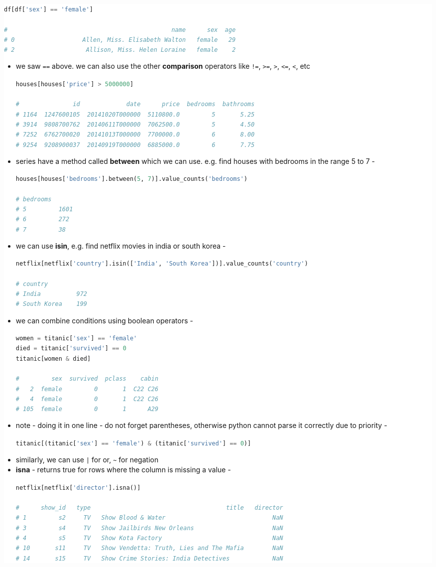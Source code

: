   ```py
  df[df['sex'] == 'female']

  #                                              name      sex  age
  # 0                   Allen, Miss. Elisabeth Walton   female   29
  # 2                    Allison, Miss. Helen Loraine   female    2
  ```
- we saw `==` above. we can also use the other **comparison** operators like `!=`, `>=`, `>`, `<=`, `<`, etc
  ```py
  houses[houses['price'] > 5000000]

  #               id             date      price  bedrooms  bathrooms
  # 1164  1247600105  20141020T000000  5110800.0         5       5.25
  # 3914  9808700762  20140611T000000  7062500.0         5       4.50
  # 7252  6762700020  20141013T000000  7700000.0         6       8.00
  # 9254  9208900037  20140919T000000  6885000.0         6       7.75
  ```
- series have a method called **between** which we can use. e.g. find houses with bedrooms in the range 5 to 7 -
  ```py
  houses[houses['bedrooms'].between(5, 7)].value_counts('bedrooms')

  # bedrooms
  # 5         1601
  # 6         272
  # 7         38
  ```
- we can use **isin**, e.g. find netflix movies in india or south korea - 
  ```py
  netflix[netflix['country'].isin(['India', 'South Korea'])].value_counts('country')

  # country
  # India          972
  # South Korea    199
  ```
- we can combine conditions using boolean operators - 
  ```py
  women = titanic['sex'] == 'female'
  died = titanic['survived'] == 0
  titanic[women & died]

  #         sex  survived  pclass    cabin
  #   2  female         0       1  C22 C26
  #   4  female         0       1  C22 C26
  # 105  female         0       1      A29
  ```
- note - doing it in one line - do not forget parentheses, otherwise python cannot parse it correctly due to priority - 
  ```py
  titanic[(titanic['sex'] == 'female') & (titanic['survived'] == 0)]
  ```
- similarly, we can use `|` for or, `~` for negation
- **isna** - returns true for rows where the column is missing a value - 
  ```py
  netflix[netflix['director'].isna()]

  #      show_id   type                                      title   director
  # 1         s2     TV   Show Blood & Water                              NaN
  # 3         s4     TV   Show Jailbirds New Orleans                      NaN
  # 4         s5     TV   Show Kota Factory                               NaN
  # 10       s11     TV   Show Vendetta: Truth, Lies and The Mafia        NaN
  # 14       s15     TV   Show Crime Stories: India Detectives            NaN
  ```